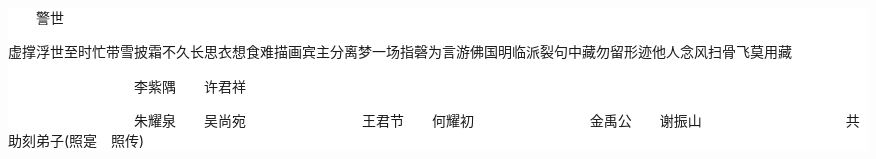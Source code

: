 　　警世

虚撑浮世至时忙带雪披霜不久长思衣想食难描画宾主分离梦一场指磬为言游佛国明临派裂句中藏勿留形迹他人念风扫骨飞莫用藏

　　　　　　　　　李紫隅　　许君祥

　　　　　　　　　朱耀泉　　吴尚宛
　　　　　　　　王君节　　何耀初
　　　　　　　　金禹公　　谢振山
　　　　　　　　　　共助刻弟子(照寔　照传)
